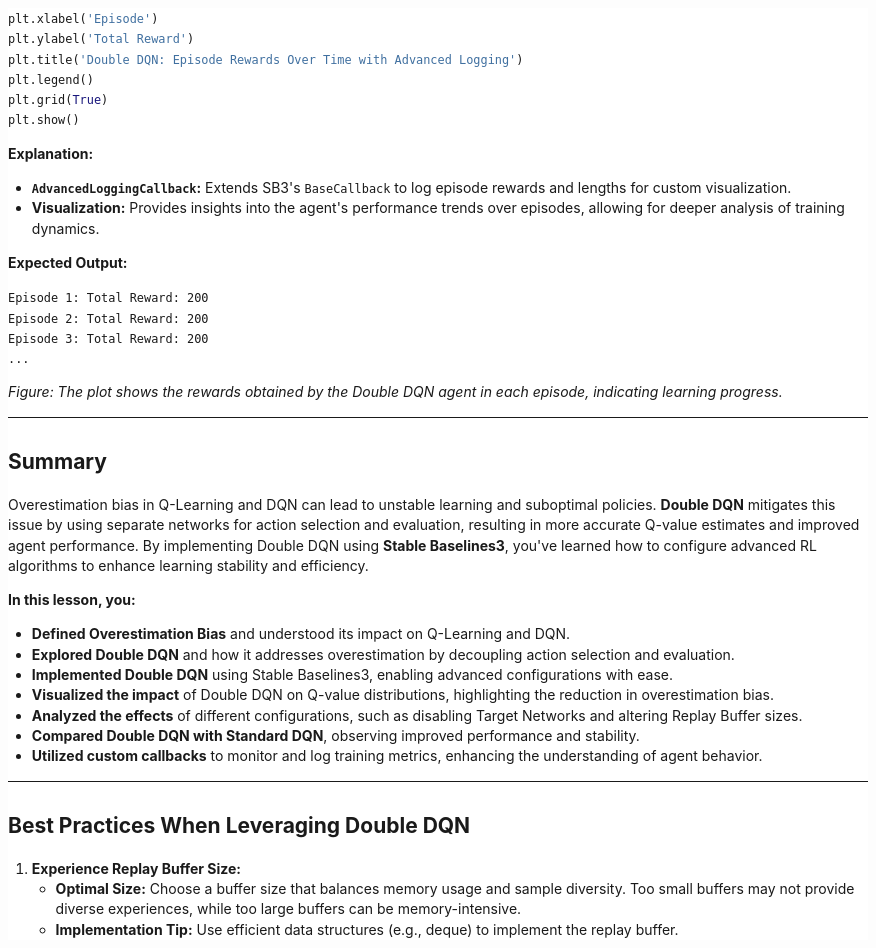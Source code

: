 ```python
plt.xlabel('Episode')
plt.ylabel('Total Reward')
plt.title('Double DQN: Episode Rewards Over Time with Advanced Logging')
plt.legend()
plt.grid(True)
plt.show()
```

**Explanation:**
- **`AdvancedLoggingCallback`:** Extends SB3's `BaseCallback` to log episode rewards and lengths for custom visualization.
- **Visualization:** Provides insights into the agent's performance trends over episodes, allowing for deeper analysis of training dynamics.

**Expected Output:**
```
Episode 1: Total Reward: 200
Episode 2: Total Reward: 200
Episode 3: Total Reward: 200
...
```

*Figure: The plot shows the rewards obtained by the Double DQN agent in each episode, indicating learning progress.*

---

## **Summary**

Overestimation bias in Q-Learning and DQN can lead to unstable learning and suboptimal policies. **Double DQN** mitigates this issue by using separate networks for action selection and evaluation, resulting in more accurate Q-value estimates and improved agent performance. By implementing Double DQN using **Stable Baselines3**, you've learned how to configure advanced RL algorithms to enhance learning stability and efficiency.

**In this lesson, you:**
- **Defined Overestimation Bias** and understood its impact on Q-Learning and DQN.
- **Explored Double DQN** and how it addresses overestimation by decoupling action selection and evaluation.
- **Implemented Double DQN** using Stable Baselines3, enabling advanced configurations with ease.
- **Visualized the impact** of Double DQN on Q-value distributions, highlighting the reduction in overestimation bias.
- **Analyzed the effects** of different configurations, such as disabling Target Networks and altering Replay Buffer sizes.
- **Compared Double DQN with Standard DQN**, observing improved performance and stability.
- **Utilized custom callbacks** to monitor and log training metrics, enhancing the understanding of agent behavior.

---

## **Best Practices When Leveraging Double DQN**

1. **Experience Replay Buffer Size:**
   - **Optimal Size:** Choose a buffer size that balances memory usage and sample diversity. Too small buffers may not provide diverse experiences, while too large buffers can be memory-intensive.
   - **Implementation Tip:** Use efficient data structures (e.g., deque) to implement the replay buffer.
   